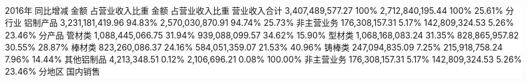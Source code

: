 2016年
同比增减
金额
占营业收入比重
金额
占营业收入比重
营业收入合计
3,407,489,577.27
100%
2,712,840,195.44
100%
25.61%
分行业
铝制产品
3,231,181,419.96
94.83%
2,570,030,870.91
94.74%
25.73%
非主营业务
176,308,157.31
5.17%
142,809,324.53
5.26%
23.46%
分产品
管材类
1,088,445,066.75
31.94%
939,088,099.57
34.62%
15.90%
型材类
1,068,168,083.24
31.35%
828,865,957.82
30.55%
28.87%
棒材类
823,260,086.37
24.16%
584,051,359.07
21.53%
40.96%
铸棒类
247,094,835.09
7.25%
215,918,758.24
7.96%
14.44%
其他铝制品
4,213,348.51
0.12%
2,106,696.21
0.08%
100.00%
非主营业务
176,308,157.31
5.17%
142,809,324.53
5.26%
23.46%
分地区
国内销售